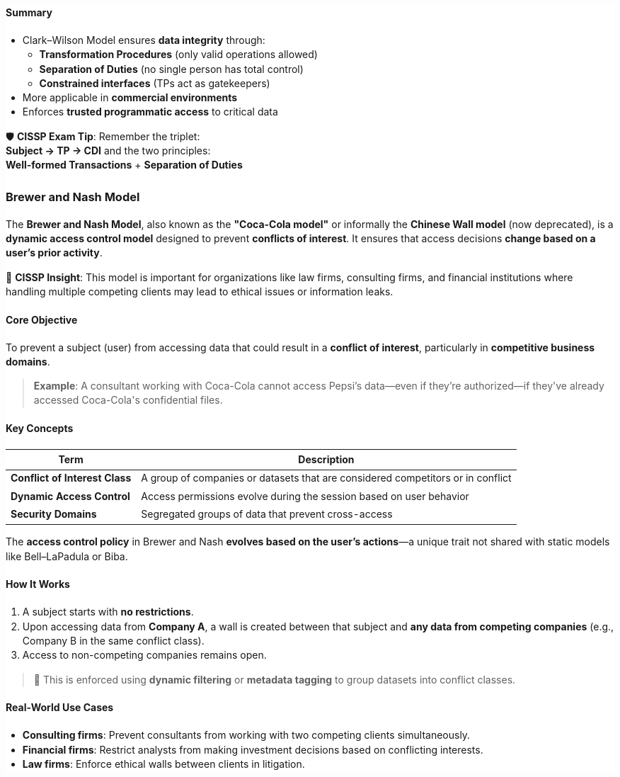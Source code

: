 #### Summary
- Clark–Wilson Model ensures **data integrity** through:
  - **Transformation Procedures** (only valid operations allowed)
  - **Separation of Duties** (no single person has total control)
  - **Constrained interfaces** (TPs act as gatekeepers)
- More applicable in **commercial environments**
- Enforces **trusted programmatic access** to critical data

🛡️ **CISSP Exam Tip**: Remember the triplet:  
**Subject → TP → CDI** and the two principles:  
**Well-formed Transactions** + **Separation of Duties**

### Brewer and Nash Model
The **Brewer and Nash Model**, also known as the **"Coca-Cola model"** or informally the **Chinese Wall model** (now deprecated), is a **dynamic access control model** designed to prevent **conflicts of interest**. It ensures that access decisions **change based on a user’s prior activity**.

🧠 **CISSP Insight**: This model is important for organizations like law firms, consulting firms, and financial institutions where handling multiple competing clients may lead to ethical issues or information leaks.

#### Core Objective
To prevent a subject (user) from accessing data that could result in a **conflict of interest**, particularly in **competitive business domains**.

> **Example**: A consultant working with Coca-Cola cannot access Pepsi’s data—even if they’re authorized—if they've already accessed Coca-Cola's confidential files.

#### Key Concepts
| Term                      | Description                                                                 |
|---------------------------|-----------------------------------------------------------------------------|
| **Conflict of Interest Class** | A group of companies or datasets that are considered competitors or in conflict |
| **Dynamic Access Control**    | Access permissions evolve during the session based on user behavior      |
| **Security Domains**          | Segregated groups of data that prevent cross-access                      |

The **access control policy** in Brewer and Nash **evolves based on the user’s actions**—a unique trait not shared with static models like Bell–LaPadula or Biba.

#### How It Works
1. A subject starts with **no restrictions**.
2. Upon accessing data from **Company A**, a wall is created between that subject and **any data from competing companies** (e.g., Company B in the same conflict class).
3. Access to non-competing companies remains open.

> 📍 This is enforced using **dynamic filtering** or **metadata tagging** to group datasets into conflict classes.

#### Real-World Use Cases
- **Consulting firms**: Prevent consultants from working with two competing clients simultaneously.
- **Financial firms**: Restrict analysts from making investment decisions based on conflicting interests.
- **Law firms**: Enforce ethical walls between clients in litigation.
